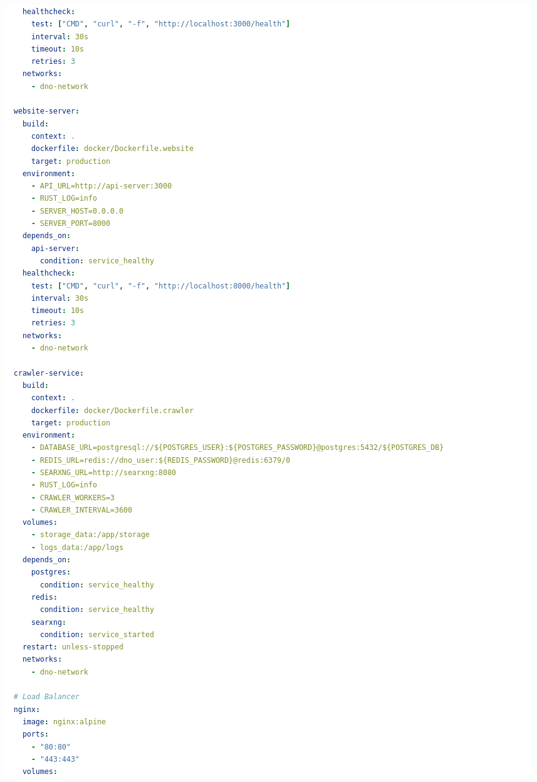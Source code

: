 ```yaml
    healthcheck:
      test: ["CMD", "curl", "-f", "http://localhost:3000/health"]
      interval: 30s
      timeout: 10s
      retries: 3
    networks:
      - dno-network

  website-server:
    build:
      context: .
      dockerfile: docker/Dockerfile.website
      target: production
    environment:
      - API_URL=http://api-server:3000
      - RUST_LOG=info
      - SERVER_HOST=0.0.0.0
      - SERVER_PORT=8000
    depends_on:
      api-server:
        condition: service_healthy
    healthcheck:
      test: ["CMD", "curl", "-f", "http://localhost:8000/health"]
      interval: 30s
      timeout: 10s
      retries: 3
    networks:
      - dno-network

  crawler-service:
    build:
      context: .
      dockerfile: docker/Dockerfile.crawler
      target: production
    environment:
      - DATABASE_URL=postgresql://${POSTGRES_USER}:${POSTGRES_PASSWORD}@postgres:5432/${POSTGRES_DB}
      - REDIS_URL=redis://dno_user:${REDIS_PASSWORD}@redis:6379/0
      - SEARXNG_URL=http://searxng:8080
      - RUST_LOG=info
      - CRAWLER_WORKERS=3
      - CRAWLER_INTERVAL=3600
    volumes:
      - storage_data:/app/storage
      - logs_data:/app/logs
    depends_on:
      postgres:
        condition: service_healthy
      redis:
        condition: service_healthy
      searxng:
        condition: service_started
    restart: unless-stopped
    networks:
      - dno-network

  # Load Balancer
  nginx:
    image: nginx:alpine
    ports:
      - "80:80"
      - "443:443"
    volumes:
```